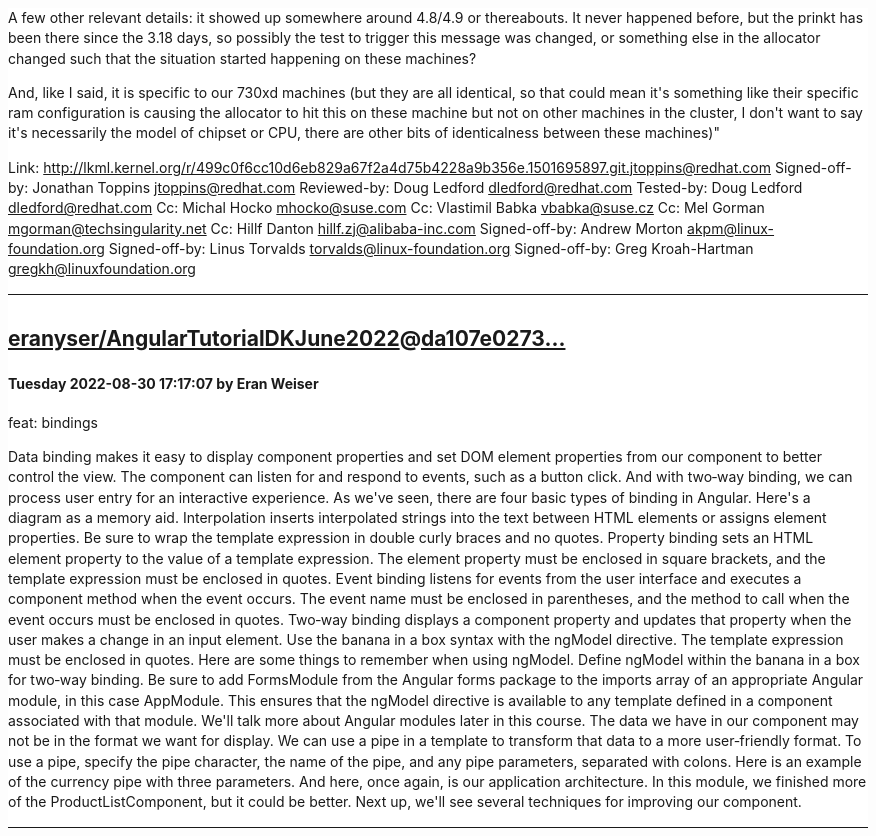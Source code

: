   A few other relevant details: it showed up somewhere around 4.8/4.9 or
  thereabouts. It never happened before, but the prinkt has been there
  since the 3.18 days, so possibly the test to trigger this message was
  changed, or something else in the allocator changed such that the
  situation started happening on these machines?

  And, like I said, it is specific to our 730xd machines (but they are
  all identical, so that could mean it's something like their specific
  ram configuration is causing the allocator to hit this on these
  machine but not on other machines in the cluster, I don't want to say
  it's necessarily the model of chipset or CPU, there are other bits of
  identicalness between these machines)"

Link: http://lkml.kernel.org/r/499c0f6cc10d6eb829a67f2a4d75b4228a9b356e.1501695897.git.jtoppins@redhat.com
Signed-off-by: Jonathan Toppins <jtoppins@redhat.com>
Reviewed-by: Doug Ledford <dledford@redhat.com>
Tested-by: Doug Ledford <dledford@redhat.com>
Cc: Michal Hocko <mhocko@suse.com>
Cc: Vlastimil Babka <vbabka@suse.cz>
Cc: Mel Gorman <mgorman@techsingularity.net>
Cc: Hillf Danton <hillf.zj@alibaba-inc.com>
Signed-off-by: Andrew Morton <akpm@linux-foundation.org>
Signed-off-by: Linus Torvalds <torvalds@linux-foundation.org>
Signed-off-by: Greg Kroah-Hartman <gregkh@linuxfoundation.org>

---
## [eranyser/AngularTutorialDKJune2022](https://github.com/eranyser/AngularTutorialDKJune2022)@[da107e0273...](https://github.com/eranyser/AngularTutorialDKJune2022/commit/da107e0273b054884ff1ec8b7bc0c3ebdb9d1d5f)
#### Tuesday 2022-08-30 17:17:07 by Eran Weiser

feat: bindings

Data binding makes it easy to display component properties and set DOM element properties from our component to better control the view. The component can listen for and respond to events, such as a button click. And with two‑way binding, we can process user entry for an interactive experience. As we've seen, there are four basic types of binding in Angular. Here's a diagram as a memory aid. Interpolation inserts interpolated strings into the text between HTML elements or assigns element properties. Be sure to wrap the template expression in double curly braces and no quotes. Property binding sets an HTML element property to the value of a template expression. The element property must be enclosed in square brackets, and the template expression must be enclosed in quotes. Event binding listens for events from the user interface and executes a component method when the event occurs. The event name must be enclosed in parentheses, and the method to call when the event occurs must be enclosed in quotes. Two‑way binding displays a component property and updates that property when the user makes a change in an input element. Use the banana in a box syntax with the ngModel directive. The template expression must be enclosed in quotes. Here are some things to remember when using ngModel. Define ngModel within the banana in a box for two‑way binding. Be sure to add FormsModule from the Angular forms package to the imports array of an appropriate Angular module, in this case AppModule. This ensures that the ngModel directive is available to any template defined in a component associated with that module. We'll talk more about Angular modules later in this course. The data we have in our component may not be in the format we want for display. We can use a pipe in a template to transform that data to a more user‑friendly format. To use a pipe, specify the pipe character, the name of the pipe, and any pipe parameters, separated with colons. Here is an example of the currency pipe with three parameters. And here, once again, is our application architecture. In this module, we finished more of the ProductListComponent, but it could be better. Next up, we'll see several techniques for improving our component.

---